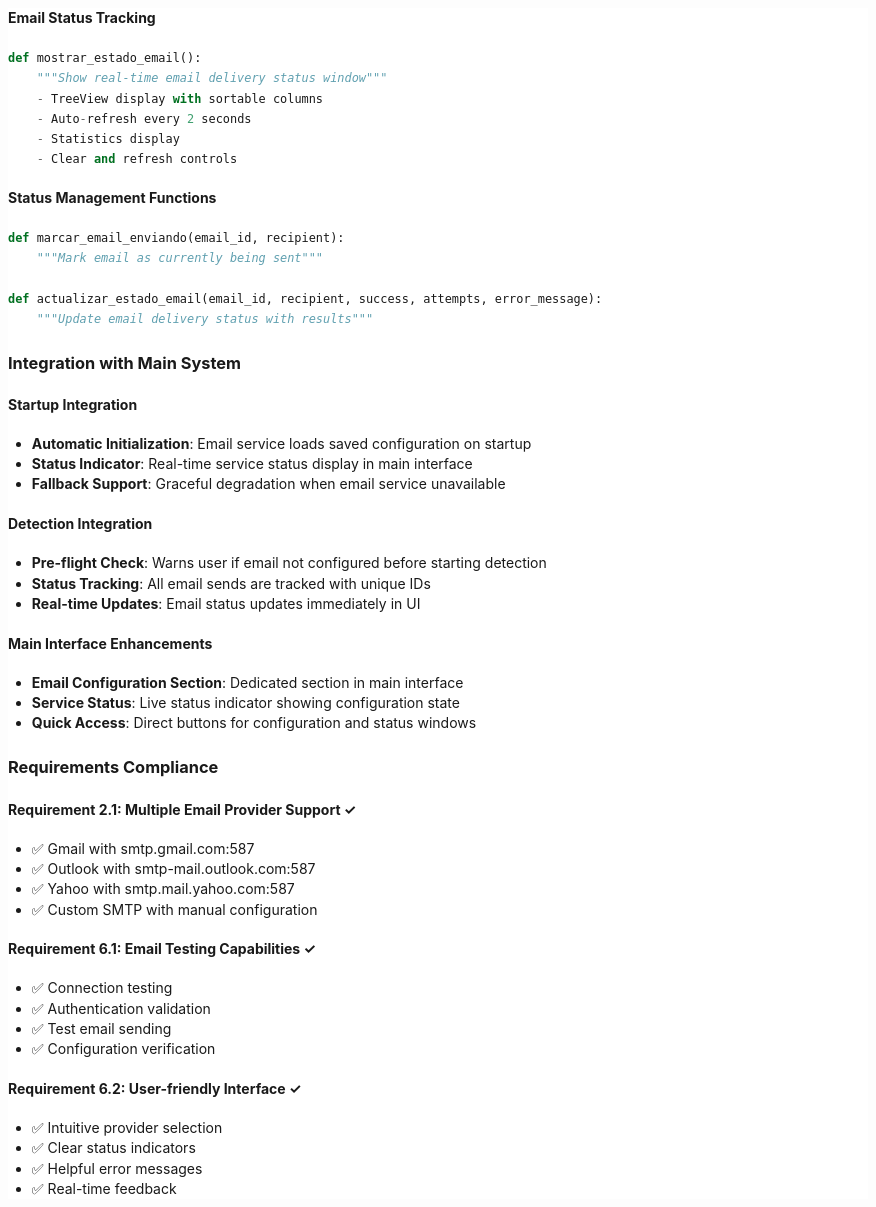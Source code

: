 #### Email Status Tracking
```python
def mostrar_estado_email():
    """Show real-time email delivery status window"""
    - TreeView display with sortable columns
    - Auto-refresh every 2 seconds
    - Statistics display
    - Clear and refresh controls
```

#### Status Management Functions
```python
def marcar_email_enviando(email_id, recipient):
    """Mark email as currently being sent"""

def actualizar_estado_email(email_id, recipient, success, attempts, error_message):
    """Update email delivery status with results"""
```

### Integration with Main System

#### Startup Integration
- **Automatic Initialization**: Email service loads saved configuration on startup
- **Status Indicator**: Real-time service status display in main interface
- **Fallback Support**: Graceful degradation when email service unavailable

#### Detection Integration
- **Pre-flight Check**: Warns user if email not configured before starting detection
- **Status Tracking**: All email sends are tracked with unique IDs
- **Real-time Updates**: Email status updates immediately in UI

#### Main Interface Enhancements
- **Email Configuration Section**: Dedicated section in main interface
- **Service Status**: Live status indicator showing configuration state
- **Quick Access**: Direct buttons for configuration and status windows

### Requirements Compliance

#### Requirement 2.1: Multiple Email Provider Support ✓
- ✅ Gmail with smtp.gmail.com:587
- ✅ Outlook with smtp-mail.outlook.com:587  
- ✅ Yahoo with smtp.mail.yahoo.com:587
- ✅ Custom SMTP with manual configuration

#### Requirement 6.1: Email Testing Capabilities ✓
- ✅ Connection testing
- ✅ Authentication validation
- ✅ Test email sending
- ✅ Configuration verification

#### Requirement 6.2: User-friendly Interface ✓
- ✅ Intuitive provider selection
- ✅ Clear status indicators
- ✅ Helpful error messages
- ✅ Real-time feedback
